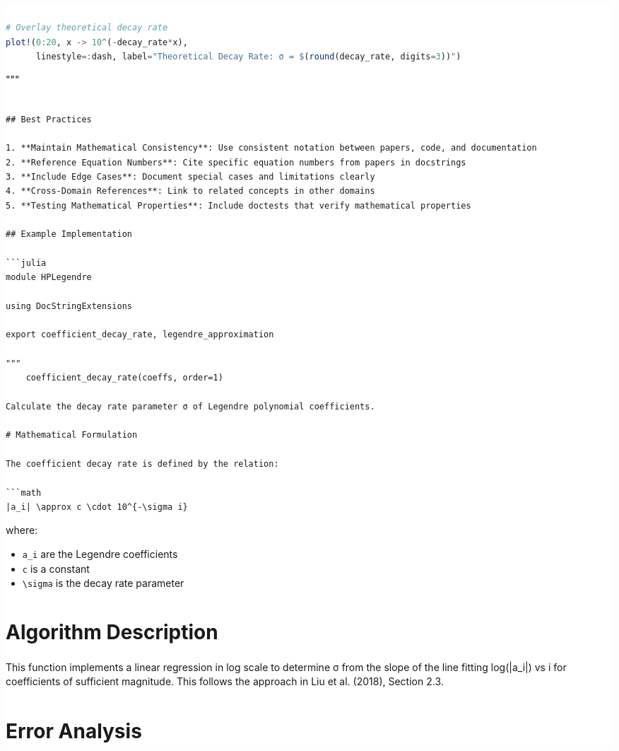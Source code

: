 ```julia

# Overlay theoretical decay rate
plot!(0:20, x -> 10^(-decay_rate*x), 
      linestyle=:dash, label="Theoretical Decay Rate: σ = $(round(decay_rate, digits=3))")
```
"""
```

## Best Practices

1. **Maintain Mathematical Consistency**: Use consistent notation between papers, code, and documentation
2. **Reference Equation Numbers**: Cite specific equation numbers from papers in docstrings
3. **Include Edge Cases**: Document special cases and limitations clearly
4. **Cross-Domain References**: Link to related concepts in other domains
5. **Testing Mathematical Properties**: Include doctests that verify mathematical properties

## Example Implementation

```julia
module HPLegendre

using DocStringExtensions

export coefficient_decay_rate, legendre_approximation

"""
    coefficient_decay_rate(coeffs, order=1)

Calculate the decay rate parameter σ of Legendre polynomial coefficients.

# Mathematical Formulation

The coefficient decay rate is defined by the relation:

```math
|a_i| \approx c \cdot 10^{-\sigma i}
```

where:
- ``a_i`` are the Legendre coefficients 
- ``c`` is a constant
- ``\sigma`` is the decay rate parameter

# Algorithm Description

This function implements a linear regression in log scale to determine σ from
the slope of the line fitting log(|a_i|) vs i for coefficients of sufficient
magnitude. This follows the approach in Liu et al. (2018), Section 2.3.

# Error Analysis
